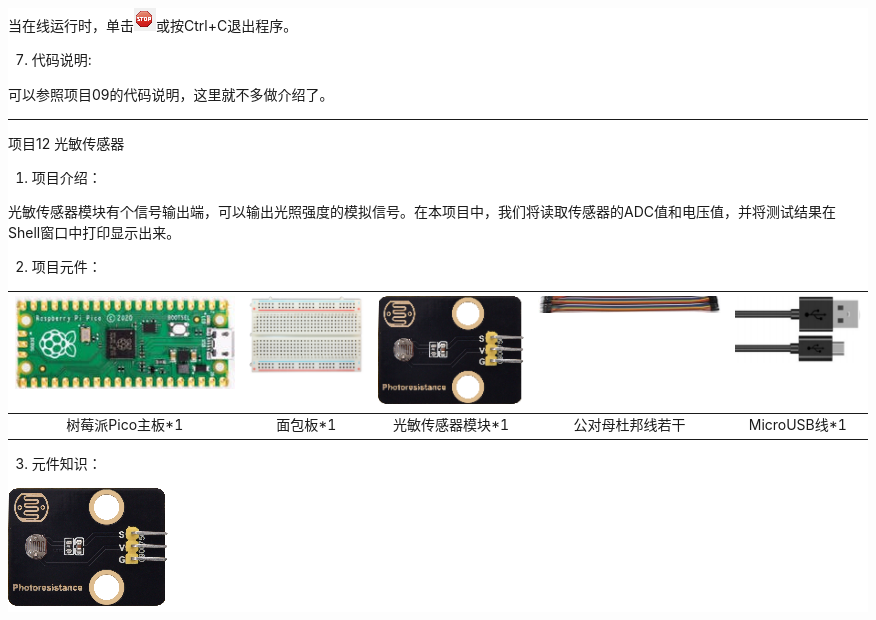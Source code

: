 
当在线运行时，单击![图片不存在](./media/e869de8fa07192f0c3c4b6e8688cfca7.png)或按Ctrl+C退出程序。

7. 代码说明:

可以参照项目09的代码说明，这里就不多做介绍了。

---

项目12 光敏传感器

1. 项目介绍：

光敏传感器模块有个信号输出端，可以输出光照强度的模拟信号。在本项目中，我们将读取传感器的ADC值和电压值，并将测试结果在Shell窗口中打印显示出来。

2. 项目元件：

|![图片不存在](./media/d12071168fd2fd07dcd66e4a187d91bd.png)|![图片不存在](./media/3eb806e0acb028c1b242da3b85c44e58.png)|![图片不存在](./media/64f4a9e4d9b86ff8b0ef8b66afabffe0.png)|![图片不存在](./media/dda94299cc2abaff2c9cb8ff7ce365ff.jpg)|![图片不存在](./media/a6ff46e05db89a18ffe62f2f6c66c701.png)|
| :--: | :--: | :--: |:--: |:--: |
|树莓派Pico主板*1|面包板*1|光敏传感器模块*1|公对母杜邦线若干|MicroUSB线*1|

3. 元件知识：

![图片不存在](./media/64f4a9e4d9b86ff8b0ef8b66afabffe0.png)
